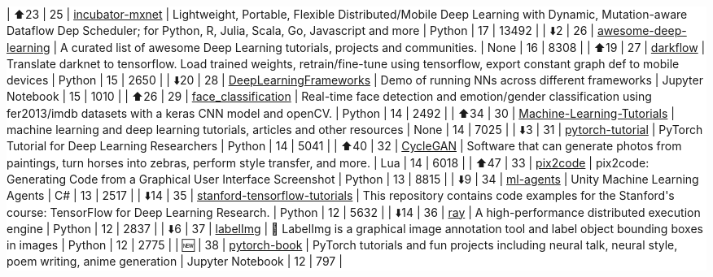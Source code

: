 | :arrow_up:23       | 25   | [incubator-mxnet](https://github.com/apache/incubator-mxnet)                                                  | Lightweight, Portable, Flexible Distributed/Mobile Deep Learning with Dynamic, Mutation-aware Dataflow Dep Scheduler; for Python, R, Julia, Scala, Go, Javascript and more                                                            | Python           | 17          | 13492       |
| :arrow_down:2      | 26   | [awesome-deep-learning](https://github.com/ChristosChristofidis/awesome-deep-learning)                        | A curated list of awesome Deep Learning tutorials, projects and communities.                                                                                                                                                          | None             | 16          | 8308        |
| :arrow_up:19       | 27   | [darkflow](https://github.com/thtrieu/darkflow)                                                               | Translate darknet to tensorflow. Load trained weights, retrain/fine-tune using tensorflow, export constant graph def to mobile devices                                                                                                | Python           | 15          | 2650        |
| :arrow_down:20     | 28   | [DeepLearningFrameworks](https://github.com/ilkarman/DeepLearningFrameworks)                                  | Demo of running NNs across different frameworks                                                                                                                                                                                       | Jupyter Notebook | 15          | 1010        |
| :arrow_up:26       | 29   | [face_classification](https://github.com/oarriaga/face_classification)                                        | Real-time face detection and emotion/gender classification using fer2013/imdb datasets with a keras CNN model and openCV.                                                                                                             | Python           | 14          | 2492        |
| :arrow_up:34       | 30   | [Machine-Learning-Tutorials](https://github.com/ujjwalkarn/Machine-Learning-Tutorials)                        | machine learning and deep learning tutorials, articles and other resources                                                                                                                                                            | None             | 14          | 7025        |
| :arrow_down:3      | 31   | [pytorch-tutorial](https://github.com/yunjey/pytorch-tutorial)                                                | PyTorch Tutorial for Deep Learning Researchers                                                                                                                                                                                        | Python           | 14          | 5041        |
| :arrow_up:40       | 32   | [CycleGAN](https://github.com/junyanz/CycleGAN)                                                               | Software that can generate photos from paintings,  turn horses into zebras,  perform style transfer, and more.                                                                                                                        | Lua              | 14          | 6018        |
| :arrow_up:47       | 33   | [pix2code](https://github.com/tonybeltramelli/pix2code)                                                       | pix2code: Generating Code from a Graphical User Interface Screenshot                                                                                                                                                                  | Python           | 13          | 8815        |
| :arrow_down:9      | 34   | [ml-agents](https://github.com/Unity-Technologies/ml-agents)                                                  | Unity Machine Learning Agents                                                                                                                                                                                                         | C#               | 13          | 2517        |
| :arrow_down:14     | 35   | [stanford-tensorflow-tutorials](https://github.com/chiphuyen/stanford-tensorflow-tutorials)                   | This repository contains code examples for the Stanford's course: TensorFlow for Deep Learning Research.                                                                                                                              | Python           | 12          | 5632        |
| :arrow_down:14     | 36   | [ray](https://github.com/ray-project/ray)                                                                     | A high-performance distributed execution engine                                                                                                                                                                                       | Python           | 12          | 2837        |
| :arrow_down:6      | 37   | [labelImg](https://github.com/tzutalin/labelImg)                                                              | :metal: LabelImg is a graphical image annotation tool and label object bounding boxes in images                                                                                                                                       | Python           | 12          | 2775        |
| :new:              | 38   | [pytorch-book](https://github.com/chenyuntc/pytorch-book)                                                     | PyTorch tutorials and fun projects including neural talk, neural style, poem writing, anime generation                                                                                                                                | Jupyter Notebook | 12          | 797         |